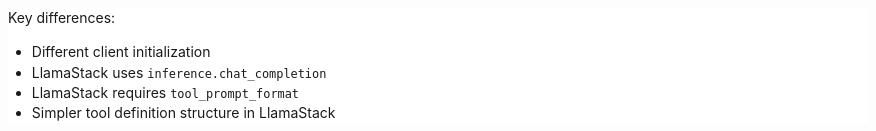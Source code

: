 Key differences:
- Different client initialization
- LlamaStack uses `inference.chat_completion`
- LlamaStack requires `tool_prompt_format`
- Simpler tool definition structure in LlamaStack 